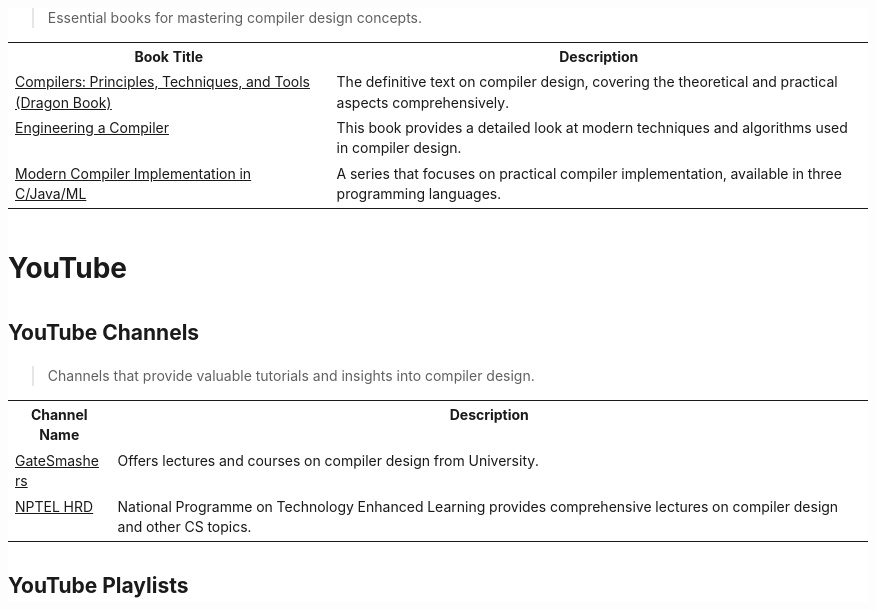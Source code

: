 > Essential books for mastering compiler design concepts.

<table width="100%">
  <tr>
    <th>Book Title</th>
    <th>Description</th>
  </tr>
  <tr>
    <td><a href="https://www.amazon.com/Compilers-Principles-Techniques-Tools-2nd/dp/0321486811">Compilers: Principles, Techniques, and Tools (Dragon Book)</a></td>
    <td>The definitive text on compiler design, covering the theoretical and practical aspects comprehensively.</td>
  </tr>
  <tr>
    <td><a href="https://www.amazon.com/Engineering-Compiler-Keith-Cooper/dp/012088478X">Engineering a Compiler</a></td>
    <td>This book provides a detailed look at modern techniques and algorithms used in compiler design.</td>
  </tr>
  <tr>
    <td><a href="https://www.amazon.com/Modern-Compiler-Implementation-Andrew-Appel/dp/0521607647">Modern Compiler Implementation in C/Java/ML</a></td>
    <td>A series that focuses on practical compiler implementation, available in three programming languages.</td>
  </tr>
</table>

# YouTube

## YouTube Channels

> Channels that provide valuable tutorials and insights into compiler design.

<table width="100%">
  <tr>
    <th>Channel Name</th>
    <th>Description</th>
  </tr>
  <tr>
    <td><a href="https://www.youtube.com/@GateSmashers">GateSmashers</a></td>
    <td>Offers lectures and courses on compiler design from University.</td>
  </tr>
  <tr>
    <td><a href="https://www.youtube.com/user/NPTELHRD">NPTEL HRD</a></td>
    <td>National Programme on Technology Enhanced Learning provides comprehensive lectures on compiler design and other CS topics.</td>
  </tr>
</table>

## YouTube Playlists
